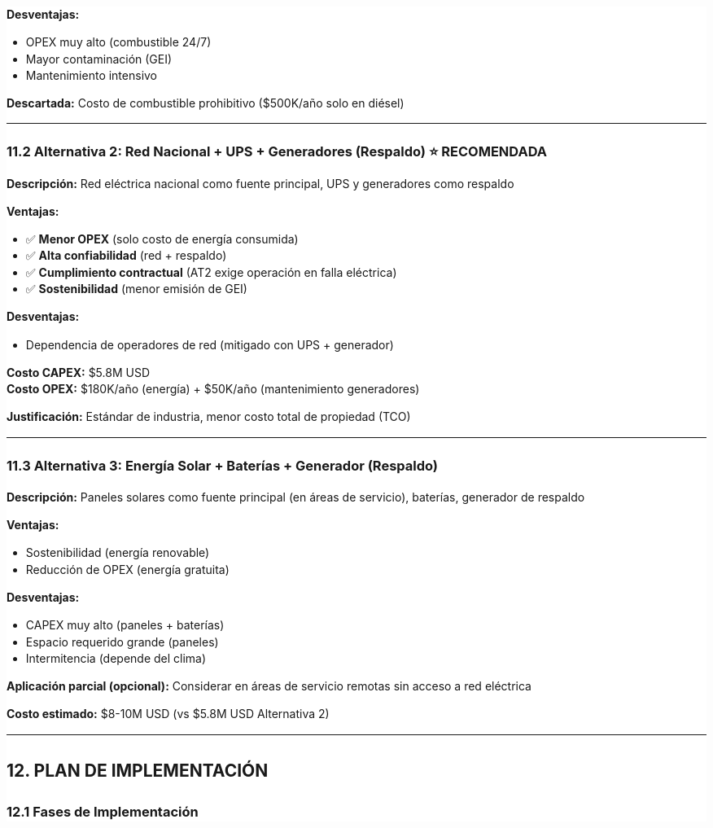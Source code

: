 **Desventajas:**
- OPEX muy alto (combustible 24/7)
- Mayor contaminación (GEI)
- Mantenimiento intensivo

**Descartada:** Costo de combustible prohibitivo ($500K/año solo en diésel)

---

### 11.2 Alternativa 2: Red Nacional + UPS + Generadores (Respaldo) ⭐ **RECOMENDADA**

**Descripción:** Red eléctrica nacional como fuente principal, UPS y generadores como respaldo

**Ventajas:**
- ✅ **Menor OPEX** (solo costo de energía consumida)
- ✅ **Alta confiabilidad** (red + respaldo)
- ✅ **Cumplimiento contractual** (AT2 exige operación en falla eléctrica)
- ✅ **Sostenibilidad** (menor emisión de GEI)

**Desventajas:**
- Dependencia de operadores de red (mitigado con UPS + generador)

**Costo CAPEX:** $5.8M USD  
**Costo OPEX:** $180K/año (energía) + $50K/año (mantenimiento generadores)

**Justificación:** Estándar de industria, menor costo total de propiedad (TCO)

---

### 11.3 Alternativa 3: Energía Solar + Baterías + Generador (Respaldo)

**Descripción:** Paneles solares como fuente principal (en áreas de servicio), baterías, generador de respaldo

**Ventajas:**
- Sostenibilidad (energía renovable)
- Reducción de OPEX (energía gratuita)

**Desventajas:**
- CAPEX muy alto (paneles + baterías)
- Espacio requerido grande (paneles)
- Intermitencia (depende del clima)

**Aplicación parcial (opcional):** Considerar en áreas de servicio remotas sin acceso a red eléctrica

**Costo estimado:** $8-10M USD (vs $5.8M USD Alternativa 2)

---

## 12. PLAN DE IMPLEMENTACIÓN

### 12.1 Fases de Implementación

